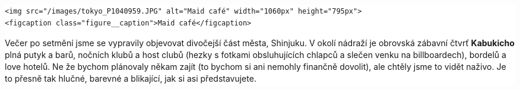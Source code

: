     <img src="/images/tokyo_P1040959.JPG" alt="Maid café" width="1060px" height="795px">
    <figcaption class="figure__caption">Maid café</figcaption>
  </figure>
</section>

<section class="page-content__text">

Večer po setmění jsme se vypravily objevovat divočejší část města, Shinjuku. V okolí nádraží je obrovská zábavní čtvrť **Kabukicho** plná putyk a barů, nočních klubů a host clubů (hezky s fotkami obsluhujících chlapců a slečen venku na billboardech), bordelů a love hotelů. Ne že bychom plánovaly někam zajít (to bychom si ani nemohly finančně dovolit), ale chtěly jsme to vidět naživo. Je to přesně tak hlučné, barevné a blikající, jak si asi představujete.

</section>

<section class="page-content__img-horizontal">
  <figure class="figure">
